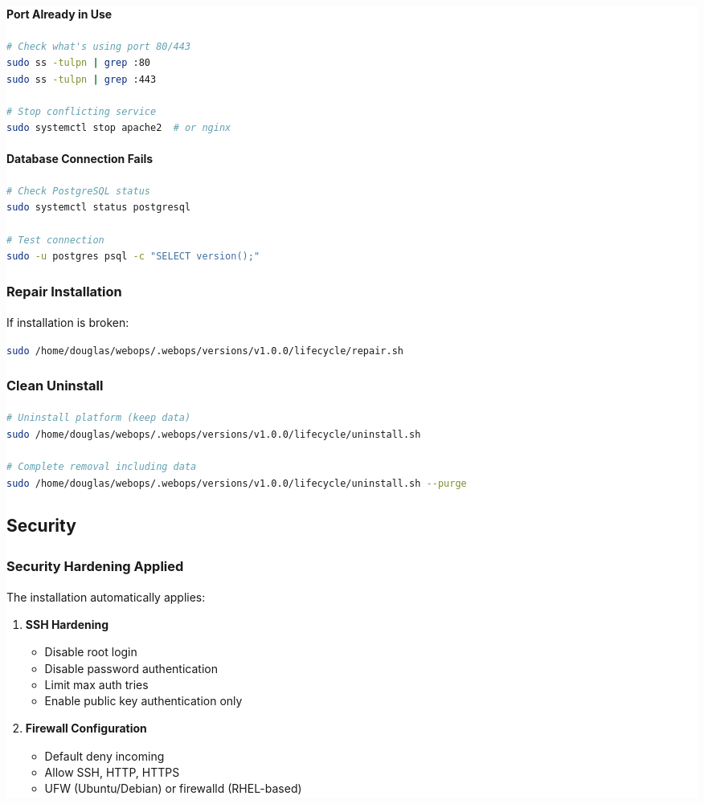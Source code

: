 #### Port Already in Use

```bash
# Check what's using port 80/443
sudo ss -tulpn | grep :80
sudo ss -tulpn | grep :443

# Stop conflicting service
sudo systemctl stop apache2  # or nginx
```

#### Database Connection Fails

```bash
# Check PostgreSQL status
sudo systemctl status postgresql

# Test connection
sudo -u postgres psql -c "SELECT version();"
```

### Repair Installation

If installation is broken:

```bash
sudo /home/douglas/webops/.webops/versions/v1.0.0/lifecycle/repair.sh
```

### Clean Uninstall

```bash
# Uninstall platform (keep data)
sudo /home/douglas/webops/.webops/versions/v1.0.0/lifecycle/uninstall.sh

# Complete removal including data
sudo /home/douglas/webops/.webops/versions/v1.0.0/lifecycle/uninstall.sh --purge
```

## Security

### Security Hardening Applied

The installation automatically applies:

1. **SSH Hardening**
   - Disable root login
   - Disable password authentication
   - Limit max auth tries
   - Enable public key authentication only

2. **Firewall Configuration**
   - Default deny incoming
   - Allow SSH, HTTP, HTTPS
   - UFW (Ubuntu/Debian) or firewalld (RHEL-based)
